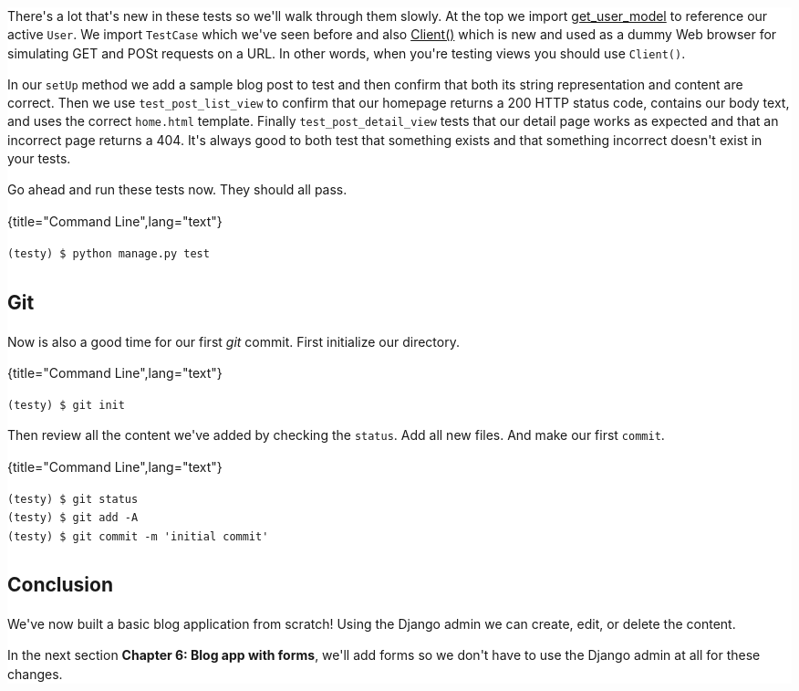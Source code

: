 There's a lot that's new in these tests so we'll walk through them slowly. At the top we import [get_user_model](https://docs.djangoproject.com/en/2.0/topics/auth/customizing/#django.contrib.auth.get_user_model) to reference our active `User`. We import `TestCase` which we've seen before and also [Client()](https://docs.djangoproject.com/en/2.0/topics/testing/tools/#django.test.Client) which is new and used as a dummy Web browser for simulating GET and POSt requests on a URL. In other words, when you're testing views you should use `Client()`.

In our `setUp` method we add a sample blog post to test and then confirm that both its string representation and content are correct. Then we use `test_post_list_view` to confirm that our homepage returns a 200 HTTP status code, contains our body text, and uses the correct `home.html` template. Finally `test_post_detail_view` tests that our detail page works as expected and that an incorrect page returns a 404. It's always good to both test that something exists and that something incorrect doesn't exist in your tests.

Go ahead and run these tests now. They should all pass.

{title="Command Line",lang="text"}
~~~~~~~~
(testy) $ python manage.py test
~~~~~~~~

## Git

Now is also a good time for our first _git_ commit. First initialize our directory.

{title="Command Line",lang="text"}
~~~~~~~~
(testy) $ git init
~~~~~~~~

Then review all the content we've added by checking the `status`. Add all new files. And make our first `commit`.

{title="Command Line",lang="text"}
~~~~~~~~
(testy) $ git status
(testy) $ git add -A
(testy) $ git commit -m 'initial commit'
~~~~~~~~

## Conclusion

We've now built a basic blog application from scratch! Using the Django admin we can create, edit, or delete the content.

In the next section **Chapter 6: Blog app with forms**, we'll add forms so we don't have to use the Django admin at all for these changes.
